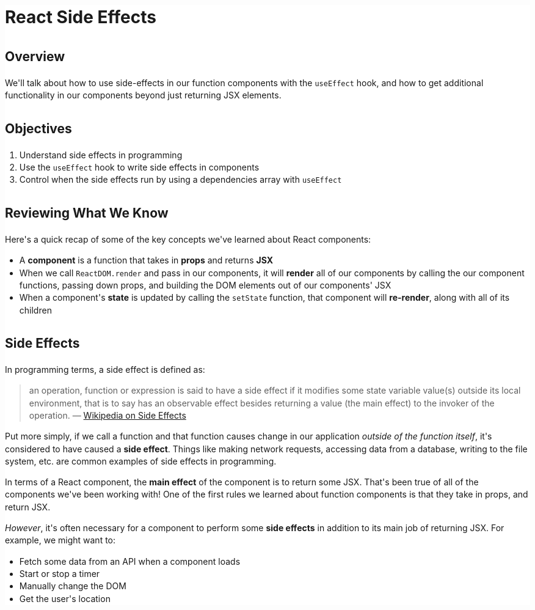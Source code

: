 # React Side Effects

## Overview

We'll talk about how to use side-effects in our function components with the
`useEffect` hook, and how to get additional functionality in our components
beyond just returning JSX elements.

## Objectives

1. Understand side effects in programming
2. Use the `useEffect` hook to write side effects in components
3. Control when the side effects run by using a dependencies array with `useEffect`

## Reviewing What We Know

Here's a quick recap of some of the key concepts we've learned about React
components:

- A **component** is a function that takes in **props** and returns **JSX**
- When we call `ReactDOM.render` and pass in our components, it will **render**
  all of our components by calling the our component functions, passing down
  props, and building the DOM elements out of our components' JSX
- When a component's **state** is updated by calling the `setState` function,
  that component will **re-render**, along with all of its children

## Side Effects

In programming terms, a side effect is defined as:

> an operation, function or expression is said to have a side effect if it
> modifies some state variable value(s) outside its local environment, that is
> to say has an observable effect besides returning a value (the main effect) to
> the invoker of the operation. &mdash; [Wikipedia on Side Effects][side-effects]

Put more simply, if we call a function and that function causes change in our
application _outside of the function itself_, it's considered to have caused a
**side effect**. Things like making network requests, accessing data from a
database, writing to the file system, etc. are common examples of side effects
in programming.

In terms of a React component, the **main effect** of the component is to return
some JSX. That's been true of all of the components we've been working with! One
of the first rules we learned about function components is that they take in
props, and return JSX.

_However_, it's often necessary for a component to perform some **side effects**
in addition to its main job of returning JSX. For example, we might want to:

- Fetch some data from an API when a component loads
- Start or stop a timer
- Manually change the DOM
- Get the user's location


[side-effects]: https://en.wikipedia.org/wiki/Side_effect_(computer_science)#:~:text=In%20computer%20science%2C%20an%20operation,the%20invoker%20of%20the%20operation.
[use-effect-hook]: https://reactjs.org/docs/hooks-effect.html